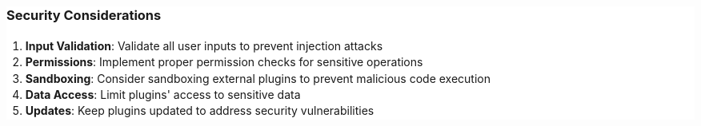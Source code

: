 ### Security Considerations

1. **Input Validation**: Validate all user inputs to prevent injection attacks
2. **Permissions**: Implement proper permission checks for sensitive operations
3. **Sandboxing**: Consider sandboxing external plugins to prevent malicious code execution
4. **Data Access**: Limit plugins' access to sensitive data
5. **Updates**: Keep plugins updated to address security vulnerabilities